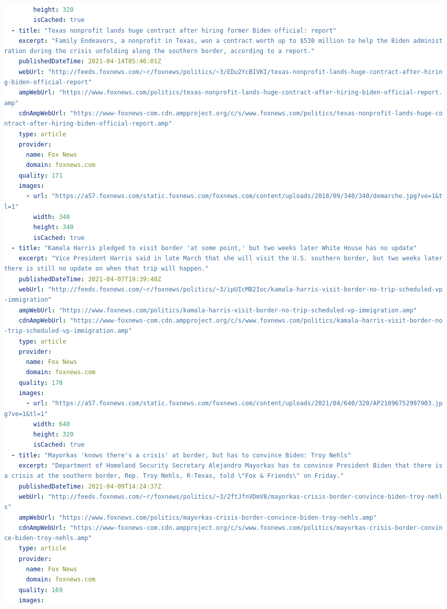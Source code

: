 ```yaml
        height: 320
        isCached: true
  - title: "Texas nonprofit lands huge contract after hiring former Biden official: report"
    excerpt: "Family Endeavors, a nonprofit in Texas, won a contract worth up to $530 million to help the Biden administration during the crisis unfolding along the southern border, according to a report."
    publishedDateTime: 2021-04-14T05:46:01Z
    webUrl: "http://feeds.foxnews.com/~r/foxnews/politics/~3/EDu2YcBIVKI/texas-nonprofit-lands-huge-contract-after-hiring-biden-official-report"
    ampWebUrl: "https://www.foxnews.com/politics/texas-nonprofit-lands-huge-contract-after-hiring-biden-official-report.amp"
    cdnAmpWebUrl: "https://www-foxnews-com.cdn.ampproject.org/c/s/www.foxnews.com/politics/texas-nonprofit-lands-huge-contract-after-hiring-biden-official-report.amp"
    type: article
    provider:
      name: Fox News
      domain: foxnews.com
    quality: 171
    images:
      - url: "https://a57.foxnews.com/static.foxnews.com/foxnews.com/content/uploads/2018/09/340/340/demarche.jpg?ve=1&tl=1"
        width: 340
        height: 340
        isCached: true
  - title: "Kamala Harris pledged to visit border 'at some point,' but two weeks later White House has no update"
    excerpt: "Vice President Harris said in late March that she will visit the U.S. southern border, but two weeks later there is still no update on when that trip will happen."
    publishedDateTime: 2021-04-07T19:39:40Z
    webUrl: "http://feeds.foxnews.com/~r/foxnews/politics/~3/ipUIcMB2Ioc/kamala-harris-visit-border-no-trip-scheduled-vp-immigration"
    ampWebUrl: "https://www.foxnews.com/politics/kamala-harris-visit-border-no-trip-scheduled-vp-immigration.amp"
    cdnAmpWebUrl: "https://www-foxnews-com.cdn.ampproject.org/c/s/www.foxnews.com/politics/kamala-harris-visit-border-no-trip-scheduled-vp-immigration.amp"
    type: article
    provider:
      name: Fox News
      domain: foxnews.com
    quality: 170
    images:
      - url: "https://a57.foxnews.com/static.foxnews.com/foxnews.com/content/uploads/2021/04/640/320/AP21096752997903.jpg?ve=1&tl=1"
        width: 640
        height: 320
        isCached: true
  - title: "Mayorkas 'knows there's a crisis' at border, but has to convince Biden: Troy Nehls"
    excerpt: "Department of Homeland Security Secretary Alejandro Mayorkas has to convince President Biden that there is a crisis at the southern border, Rep. Troy Nehls, R-Texas, told \"Fox & Friends\" on Friday."
    publishedDateTime: 2021-04-09T14:24:37Z
    webUrl: "http://feeds.foxnews.com/~r/foxnews/politics/~3/2ftJfnVDmV8/mayorkas-crisis-border-convince-biden-troy-nehls"
    ampWebUrl: "https://www.foxnews.com/politics/mayorkas-crisis-border-convince-biden-troy-nehls.amp"
    cdnAmpWebUrl: "https://www-foxnews-com.cdn.ampproject.org/c/s/www.foxnews.com/politics/mayorkas-crisis-border-convince-biden-troy-nehls.amp"
    type: article
    provider:
      name: Fox News
      domain: foxnews.com
    quality: 169
    images:
```